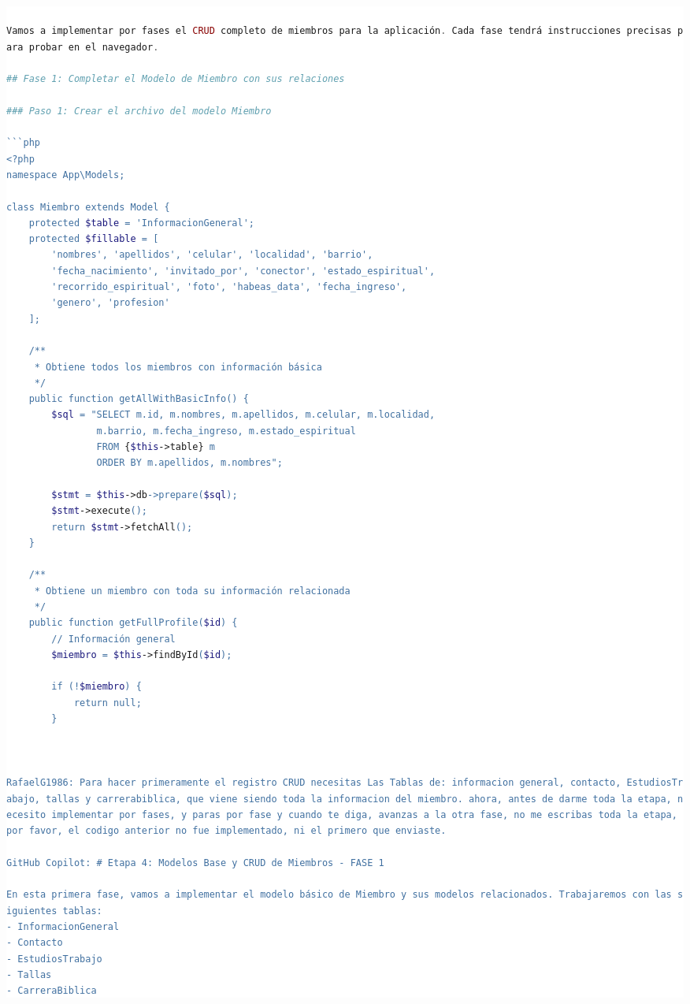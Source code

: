 ```php

Vamos a implementar por fases el CRUD completo de miembros para la aplicación. Cada fase tendrá instrucciones precisas para probar en el navegador.

## Fase 1: Completar el Modelo de Miembro con sus relaciones

### Paso 1: Crear el archivo del modelo Miembro

```php
<?php
namespace App\Models;

class Miembro extends Model {
    protected $table = 'InformacionGeneral';
    protected $fillable = [
        'nombres', 'apellidos', 'celular', 'localidad', 'barrio', 
        'fecha_nacimiento', 'invitado_por', 'conector', 'estado_espiritual',
        'recorrido_espiritual', 'foto', 'habeas_data', 'fecha_ingreso',
        'genero', 'profesion'
    ];
    
    /**
     * Obtiene todos los miembros con información básica
     */
    public function getAllWithBasicInfo() {
        $sql = "SELECT m.id, m.nombres, m.apellidos, m.celular, m.localidad, 
                m.barrio, m.fecha_ingreso, m.estado_espiritual
                FROM {$this->table} m
                ORDER BY m.apellidos, m.nombres";
                
        $stmt = $this->db->prepare($sql);
        $stmt->execute();
        return $stmt->fetchAll();
    }
    
    /**
     * Obtiene un miembro con toda su información relacionada
     */
    public function getFullProfile($id) {
        // Información general
        $miembro = $this->findById($id);
        
        if (!$miembro) {
            return null;
        }
        
        

RafaelG1986: Para hacer primeramente el registro CRUD necesitas Las Tablas de: informacion general, contacto, EstudiosTrabajo, tallas y carrerabiblica, que viene siendo toda la informacion del miembro. ahora, antes de darme toda la etapa, necesito implementar por fases, y paras por fase y cuando te diga, avanzas a la otra fase, no me escribas toda la etapa, por favor, el codigo anterior no fue implementado, ni el primero que enviaste.

GitHub Copilot: # Etapa 4: Modelos Base y CRUD de Miembros - FASE 1

En esta primera fase, vamos a implementar el modelo básico de Miembro y sus modelos relacionados. Trabajaremos con las siguientes tablas:
- InformacionGeneral
- Contacto
- EstudiosTrabajo
- Tallas
- CarreraBiblica
```